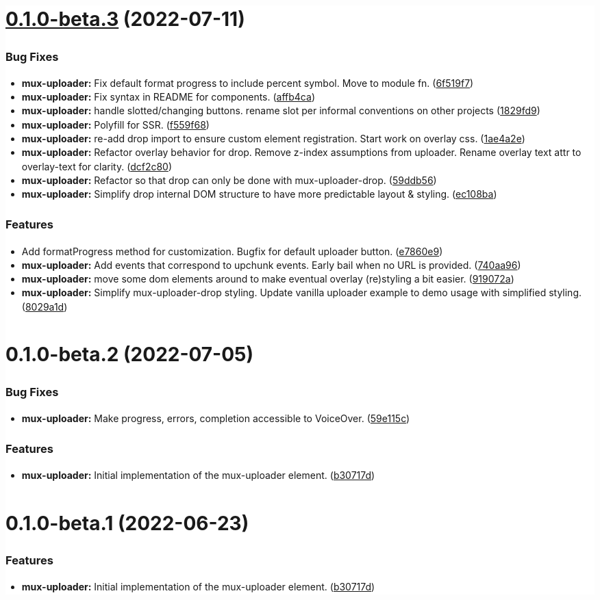 # [0.1.0-beta.3](https://github.com/muxinc/elements/compare/@mux/mux-uploader@0.1.0-beta.2...@mux/mux-uploader@0.1.0-beta.3) (2022-07-11)

### Bug Fixes

- **mux-uploader:** Fix default format progress to include percent symbol. Move to module fn. ([6f519f7](https://github.com/muxinc/elements/commit/6f519f7335c62b031781d9d68de4aadab39b2089))
- **mux-uploader:** Fix syntax in README for components. ([affb4ca](https://github.com/muxinc/elements/commit/affb4ca365f7a9410d03b9d4bfe69eac3d40dca3))
- **mux-uploader:** handle slotted/changing buttons. rename slot per informal conventions on other projects ([1829fd9](https://github.com/muxinc/elements/commit/1829fd9817976750797cae4de0054d0e165bb269))
- **mux-uploader:** Polyfill for SSR. ([f559f68](https://github.com/muxinc/elements/commit/f559f68b3f3746d74155a3db919521aa864a7321))
- **mux-uploader:** re-add drop import to ensure custom element registration. Start work on overlay css. ([1ae4a2e](https://github.com/muxinc/elements/commit/1ae4a2e3e83467fa97fe86aadfe9fbeed09981c5))
- **mux-uploader:** Refactor overlay behavior for drop. Remove z-index assumptions from uploader. Rename overlay text attr to overlay-text for clarity. ([dcf2c80](https://github.com/muxinc/elements/commit/dcf2c8052581e8174bed59a01a1ca30a7780fa93))
- **mux-uploader:** Refactor so that drop can only be done with mux-uploader-drop. ([59ddb56](https://github.com/muxinc/elements/commit/59ddb56f22a59b8ba8d4f83cab5653097781bd16))
- **mux-uploader:** Simplify drop internal DOM structure to have more predictable layout & styling. ([ec108ba](https://github.com/muxinc/elements/commit/ec108bae3c047b35c7316b350ee69d8dc2beffd7))

### Features

- Add formatProgress method for customization. Bugfix for default uploader button. ([e7860e9](https://github.com/muxinc/elements/commit/e7860e910df648355f1a18c51d248e088f7d3221))
- **mux-uploader:** Add events that correspond to upchunk events. Early bail when no URL is provided. ([740aa96](https://github.com/muxinc/elements/commit/740aa96455c910f16c88b440dc78f8321a3c3d44))
- **mux-uploader:** move some dom elements around to make eventual overlay (re)styling a bit easier. ([919072a](https://github.com/muxinc/elements/commit/919072a8ba0788c4f154684415db21ec37d2e5df))
- **mux-uploader:** Simplify mux-uploader-drop styling. Update vanilla uploader example to demo usage with simplified styling. ([8029a1d](https://github.com/muxinc/elements/commit/8029a1d48cf9a1651b26d7a4740abb4d0ef182a4))

# 0.1.0-beta.2 (2022-07-05)

### Bug Fixes

- **mux-uploader:** Make progress, errors, completion accessible to VoiceOver. ([59e115c](https://github.com/muxinc/elements/commit/59e115c8bd5fd79d920343b238817bfbbdfd2c55))

### Features

- **mux-uploader:** Initial implementation of the mux-uploader element. ([b30717d](https://github.com/muxinc/elements/commit/b30717d41c0b2cc9c564bec681bd7ca109b1ce27))

# 0.1.0-beta.1 (2022-06-23)

### Features

- **mux-uploader:** Initial implementation of the mux-uploader element. ([b30717d](https://github.com/muxinc/elements/commit/b30717d41c0b2cc9c564bec681bd7ca109b1ce27))
